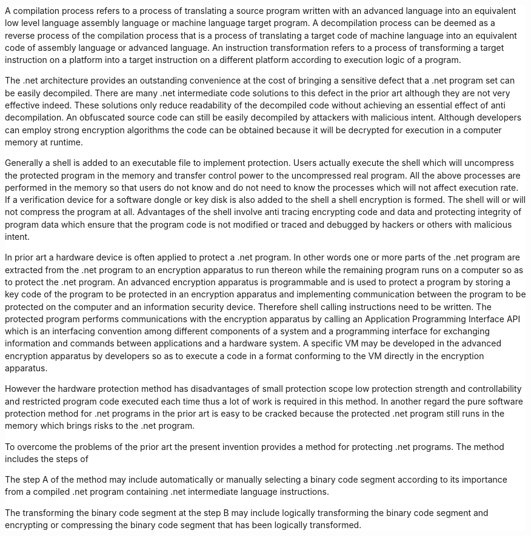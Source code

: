 A compilation process refers to a process of translating a source program written with an advanced language into an equivalent low level language assembly language or machine language target program. A decompilation process can be deemed as a reverse process of the compilation process that is a process of translating a target code of machine language into an equivalent code of assembly language or advanced language. An instruction transformation refers to a process of transforming a target instruction on a platform into a target instruction on a different platform according to execution logic of a program.

The .net architecture provides an outstanding convenience at the cost of bringing a sensitive defect that a .net program set can be easily decompiled. There are many .net intermediate code solutions to this defect in the prior art although they are not very effective indeed. These solutions only reduce readability of the decompiled code without achieving an essential effect of anti decompilation. An obfuscated source code can still be easily decompiled by attackers with malicious intent. Although developers can employ strong encryption algorithms the code can be obtained because it will be decrypted for execution in a computer memory at runtime.

Generally a shell is added to an executable file to implement protection. Users actually execute the shell which will uncompress the protected program in the memory and transfer control power to the uncompressed real program. All the above processes are performed in the memory so that users do not know and do not need to know the processes which will not affect execution rate. If a verification device for a software dongle or key disk is also added to the shell a shell encryption is formed. The shell will or will not compress the program at all. Advantages of the shell involve anti tracing encrypting code and data and protecting integrity of program data which ensure that the program code is not modified or traced and debugged by hackers or others with malicious intent.

In prior art a hardware device is often applied to protect a .net program. In other words one or more parts of the .net program are extracted from the .net program to an encryption apparatus to run thereon while the remaining program runs on a computer so as to protect the .net program. An advanced encryption apparatus is programmable and is used to protect a program by storing a key code of the program to be protected in an encryption apparatus and implementing communication between the program to be protected on the computer and an information security device. Therefore shell calling instructions need to be written. The protected program performs communications with the encryption apparatus by calling an Application Programming Interface API which is an interfacing convention among different components of a system and a programming interface for exchanging information and commands between applications and a hardware system. A specific VM may be developed in the advanced encryption apparatus by developers so as to execute a code in a format conforming to the VM directly in the encryption apparatus.

However the hardware protection method has disadvantages of small protection scope low protection strength and controllability and restricted program code executed each time thus a lot of work is required in this method. In another regard the pure software protection method for .net programs in the prior art is easy to be cracked because the protected .net program still runs in the memory which brings risks to the .net program.

To overcome the problems of the prior art the present invention provides a method for protecting .net programs. The method includes the steps of 

The step A of the method may include automatically or manually selecting a binary code segment according to its importance from a compiled .net program containing .net intermediate language instructions.

The transforming the binary code segment at the step B may include logically transforming the binary code segment and encrypting or compressing the binary code segment that has been logically transformed.
